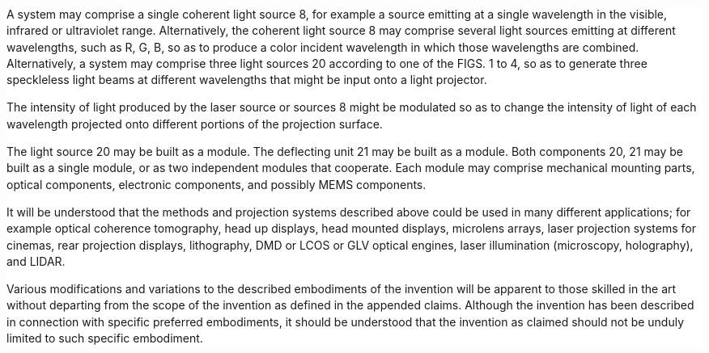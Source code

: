 A system may comprise a single coherent light source 8, for example a source emitting at a single wavelength in the visible, infrared or ultraviolet range. Alternatively, the coherent light source 8 may comprise several light sources emitting at different wavelengths, such as R, G, B, so as to produce a color incident wavelength in which those wavelengths are combined. Alternatively, a system may comprise three light sources 20 according to one of the FIGS. 1 to 4, so as to generate three speckleless light beams at different wavelengths that might be input onto a light projector.

The intensity of light produced by the laser source or sources 8 might be modulated so as to change the intensity of light of each wavelength projected onto different portions of the projection surface.

The light source 20 may be built as a module. The deflecting unit 21 may be built as a module. Both components 20, 21 may be built as a single module, or as two independent modules that cooperate. Each module may comprise mechanical mounting parts, optical components, electronic components, and possibly MEMS components.

It will be understood that the methods and projection systems described above could be used in many different applications; for example optical coherence tomography, head up displays, head mounted displays, microlens arrays, laser projection systems for cinemas, rear projection displays, lithography, DMD or LCOS or GLV optical engines, laser illumination (microscopy, holography), and LIDAR.

Various modifications and variations to the described embodiments of the invention will be apparent to those skilled in the art without departing from the scope of the invention as defined in the appended claims. Although the invention has been described in connection with specific preferred embodiments, it should be understood that the invention as claimed should not be unduly limited to such specific embodiment.


